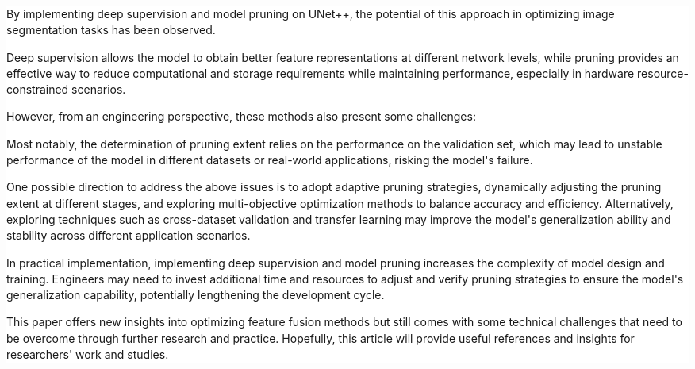 By implementing deep supervision and model pruning on UNet++, the potential of this approach in optimizing image segmentation tasks has been observed.

Deep supervision allows the model to obtain better feature representations at different network levels, while pruning provides an effective way to reduce computational and storage requirements while maintaining performance, especially in hardware resource-constrained scenarios.

However, from an engineering perspective, these methods also present some challenges:

Most notably, the determination of pruning extent relies on the performance on the validation set, which may lead to unstable performance of the model in different datasets or real-world applications, risking the model's failure.

One possible direction to address the above issues is to adopt adaptive pruning strategies, dynamically adjusting the pruning extent at different stages, and exploring multi-objective optimization methods to balance accuracy and efficiency. Alternatively, exploring techniques such as cross-dataset validation and transfer learning may improve the model's generalization ability and stability across different application scenarios.

In practical implementation, implementing deep supervision and model pruning increases the complexity of model design and training. Engineers may need to invest additional time and resources to adjust and verify pruning strategies to ensure the model's generalization capability, potentially lengthening the development cycle.

This paper offers new insights into optimizing feature fusion methods but still comes with some technical challenges that need to be overcome through further research and practice. Hopefully, this article will provide useful references and insights for researchers' work and studies.